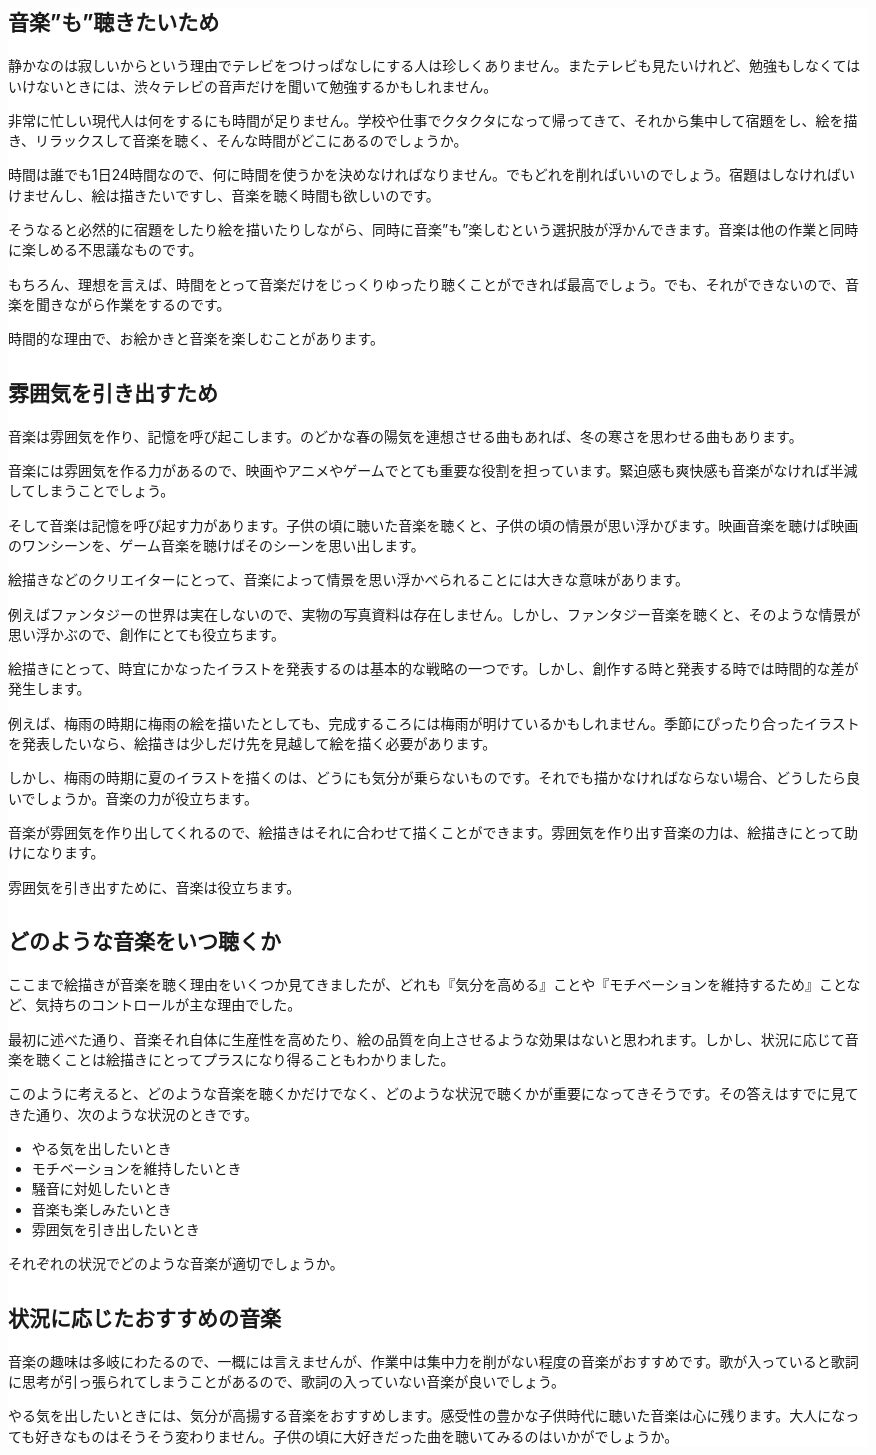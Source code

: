 ## 音楽”も”聴きたいため

静かなのは寂しいからという理由でテレビをつけっぱなしにする人は珍しくありません。またテレビも見たいけれど、勉強もしなくてはいけないときには、渋々テレビの音声だけを聞いて勉強するかもしれません。

非常に忙しい現代人は何をするにも時間が足りません。学校や仕事でクタクタになって帰ってきて、それから集中して宿題をし、絵を描き、リラックスして音楽を聴く、そんな時間がどこにあるのでしょうか。

時間は誰でも1日24時間なので、何に時間を使うかを決めなければなりません。でもどれを削ればいいのでしょう。宿題はしなければいけませんし、絵は描きたいですし、音楽を聴く時間も欲しいのです。

そうなると必然的に宿題をしたり絵を描いたりしながら、同時に音楽”も”楽しむという選択肢が浮かんできます。音楽は他の作業と同時に楽しめる不思議なものです。

もちろん、理想を言えば、時間をとって音楽だけをじっくりゆったり聴くことができれば最高でしょう。でも、それができないので、音楽を聞きながら作業をするのです。

時間的な理由で、お絵かきと音楽を楽しむことがあります。

## 雰囲気を引き出すため

音楽は雰囲気を作り、記憶を呼び起こします。のどかな春の陽気を連想させる曲もあれば、冬の寒さを思わせる曲もあります。

音楽には雰囲気を作る力があるので、映画やアニメやゲームでとても重要な役割を担っています。緊迫感も爽快感も音楽がなければ半減してしまうことでしょう。

そして音楽は記憶を呼び起す力があります。子供の頃に聴いた音楽を聴くと、子供の頃の情景が思い浮かびます。映画音楽を聴けば映画のワンシーンを、ゲーム音楽を聴けばそのシーンを思い出します。

絵描きなどのクリエイターにとって、音楽によって情景を思い浮かべられることには大きな意味があります。

例えばファンタジーの世界は実在しないので、実物の写真資料は存在しません。しかし、ファンタジー音楽を聴くと、そのような情景が思い浮かぶので、創作にとても役立ちます。

絵描きにとって、時宜にかなったイラストを発表するのは基本的な戦略の一つです。しかし、創作する時と発表する時では時間的な差が発生します。

例えば、梅雨の時期に梅雨の絵を描いたとしても、完成するころには梅雨が明けているかもしれません。季節にぴったり合ったイラストを発表したいなら、絵描きは少しだけ先を見越して絵を描く必要があります。

しかし、梅雨の時期に夏のイラストを描くのは、どうにも気分が乗らないものです。それでも描かなければならない場合、どうしたら良いでしょうか。音楽の力が役立ちます。

音楽が雰囲気を作り出してくれるので、絵描きはそれに合わせて描くことができます。雰囲気を作り出す音楽の力は、絵描きにとって助けになります。

雰囲気を引き出すために、音楽は役立ちます。

## どのような音楽をいつ聴くか

ここまで絵描きが音楽を聴く理由をいくつか見てきましたが、どれも『気分を高める』ことや『モチベーションを維持するため』ことなど、気持ちのコントロールが主な理由でした。

最初に述べた通り、音楽それ自体に生産性を高めたり、絵の品質を向上させるような効果はないと思われます。しかし、状況に応じて音楽を聴くことは絵描きにとってプラスになり得ることもわかりました。

このように考えると、どのような音楽を聴くかだけでなく、どのような状況で聴くかが重要になってきそうです。その答えはすでに見てきた通り、次のような状況のときです。

- やる気を出したいとき
- モチベーションを維持したいとき
- 騒音に対処したいとき
- 音楽も楽しみたいとき
- 雰囲気を引き出したいとき

それぞれの状況でどのような音楽が適切でしょうか。

## 状況に応じたおすすめの音楽

音楽の趣味は多岐にわたるので、一概には言えませんが、作業中は集中力を削がない程度の音楽がおすすめです。歌が入っていると歌詞に思考が引っ張られてしまうことがあるので、歌詞の入っていない音楽が良いでしょう。

やる気を出したいときには、気分が高揚する音楽をおすすめします。感受性の豊かな子供時代に聴いた音楽は心に残ります。大人になっても好きなものはそうそう変わりません。子供の頃に大好きだった曲を聴いてみるのはいかがでしょうか。

